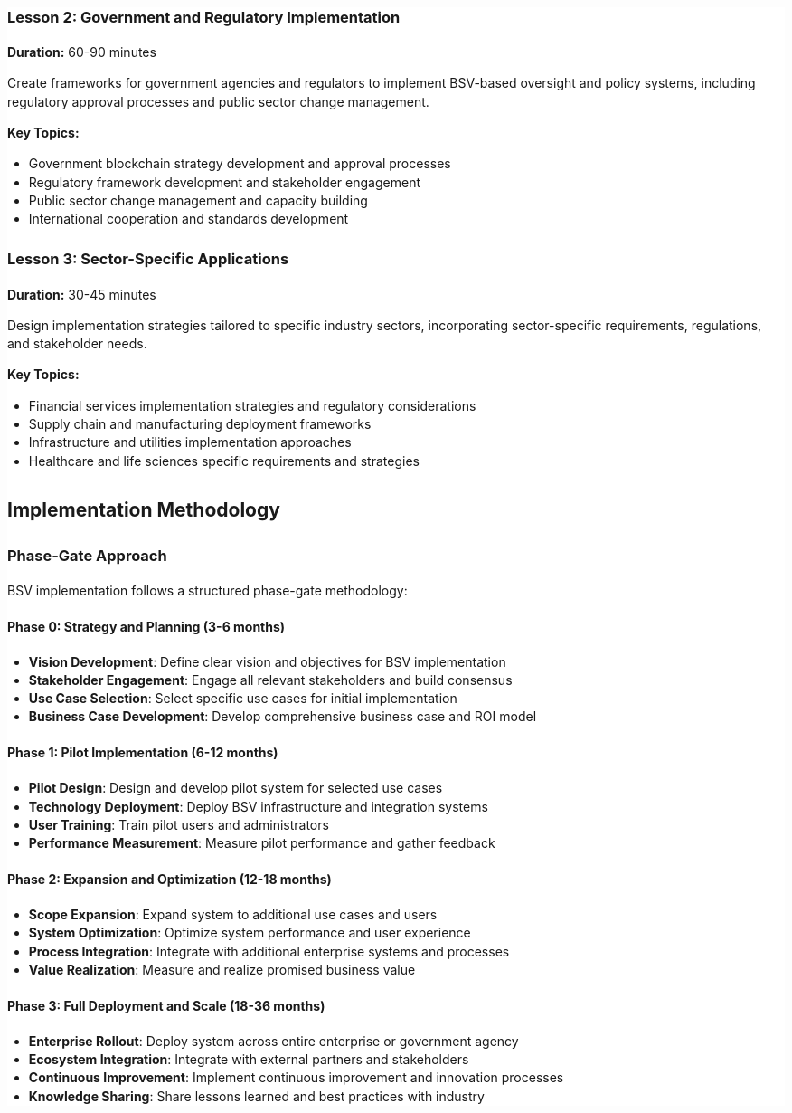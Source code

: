 ### Lesson 2: Government and Regulatory Implementation
**Duration:** 60-90 minutes

Create frameworks for government agencies and regulators to implement BSV-based oversight and policy systems, including regulatory approval processes and public sector change management.

**Key Topics:**
- Government blockchain strategy development and approval processes
- Regulatory framework development and stakeholder engagement
- Public sector change management and capacity building
- International cooperation and standards development

### Lesson 3: Sector-Specific Applications
**Duration:** 30-45 minutes

Design implementation strategies tailored to specific industry sectors, incorporating sector-specific requirements, regulations, and stakeholder needs.

**Key Topics:**
- Financial services implementation strategies and regulatory considerations
- Supply chain and manufacturing deployment frameworks
- Infrastructure and utilities implementation approaches
- Healthcare and life sciences specific requirements and strategies

## Implementation Methodology

### Phase-Gate Approach

BSV implementation follows a structured phase-gate methodology:

#### **Phase 0: Strategy and Planning (3-6 months)**
- **Vision Development**: Define clear vision and objectives for BSV implementation
- **Stakeholder Engagement**: Engage all relevant stakeholders and build consensus
- **Use Case Selection**: Select specific use cases for initial implementation
- **Business Case Development**: Develop comprehensive business case and ROI model

#### **Phase 1: Pilot Implementation (6-12 months)**
- **Pilot Design**: Design and develop pilot system for selected use cases
- **Technology Deployment**: Deploy BSV infrastructure and integration systems
- **User Training**: Train pilot users and administrators
- **Performance Measurement**: Measure pilot performance and gather feedback

#### **Phase 2: Expansion and Optimization (12-18 months)**
- **Scope Expansion**: Expand system to additional use cases and users
- **System Optimization**: Optimize system performance and user experience
- **Process Integration**: Integrate with additional enterprise systems and processes
- **Value Realization**: Measure and realize promised business value

#### **Phase 3: Full Deployment and Scale (18-36 months)**
- **Enterprise Rollout**: Deploy system across entire enterprise or government agency
- **Ecosystem Integration**: Integrate with external partners and stakeholders
- **Continuous Improvement**: Implement continuous improvement and innovation processes
- **Knowledge Sharing**: Share lessons learned and best practices with industry
